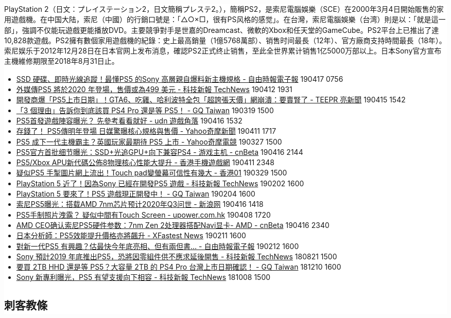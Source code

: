 PlayStation 2（日文：プレイステーション2，日文簡稱プレステ2。），簡稱PS2，是索尼電腦娛樂（SCE）在2000年3月4日開始販售的家用遊戲機。在中国大陆，索尼（中國）的行銷口號是：「△○×□，很有PS风格的感觉」。在台灣，索尼電腦娛樂（台湾）則是以：「就是這一部」，強調不仅能玩遊戲更能播放DVD。主要競爭對手是世嘉的Dreamcast、微軟的Xbox和任天堂的GameCube。PS2平台上已推出了達10,828款遊戲。PS2擁有數個家用遊戲機的紀錄：史上最高銷量（1億5768萬部）、销售时间最長（12年）、官方廠商支持時間最長（18年）。
索尼娱乐于2012年12月28日在日本官网上发布消息，確認PS2正式终止销售，至此全世界累计销售1亿5000万部以上。日本Sony官方宣布主機維修期限至2018年8月31日止。
- [SSD 硬碟、即時光線追蹤！最懂PS5 的Sony 高層親自爆料新主機規格 - 自由時報電子報](https://3c.ltn.com.tw/news/36481 "SSD 硬碟、即時光線追蹤！最懂PS5 的Sony 高層親自爆料新主機規格 - 自由時報電子報") 190417 0756
- [外媒傳PS5 將於2020 年登場，售價或為499 美元 - 科技新報 TechNews](http://technews.tw/2019/04/12/ps5-rumor/ "外媒傳PS5 將於2020 年登場，售價或為499 美元 - 科技新報 TechNews") 190412 1931
- [開發商爆「PS5上市日期」！GTA6、吃雞、哈利波特全包「超誇張天價」網崩潰：要賣腎了 - TEEPR 亮新聞](https://www.teepr.com/1229866/crystalchang/ps5-2/ "開發商爆「PS5上市日期」！GTA6、吃雞、哈利波特全包「超誇張天價」網崩潰：要賣腎了 - TEEPR 亮新聞") 190415 1542
- [「3 個理由」告訴你到底該買 PS4 Pro 還是等 PS5！ - GQ Taiwan](https://www.gq.com.tw/gadget/3c/content-39006.html "「3 個理由」告訴你到底該買 PS4 Pro 還是等 PS5！ - GQ Taiwan") 190319 1500
- [PS5首發遊戲陣容曝光？ 先參考看看就好 - udn 遊戲角落](https://game.udn.com/game/story/10453/3758978 "PS5首發遊戲陣容曝光？ 先參考看看就好 - udn 遊戲角落") 190416 1532
- [存錢了！ PS5傳明年登場 日媒驚曝核心規格與售價 - Yahoo奇摩新聞](https://tw.news.yahoo.com/%E5%AD%98%E9%8C%A2%E4%BA%86-ps5%E5%82%B3%E6%98%8E%E5%B9%B4%E7%99%BB%E5%A0%B4-%E6%97%A5%E5%AA%92%E9%A9%9A%E6%9B%9D%E6%A0%B8%E5%BF%83%E8%A6%8F%E6%A0%BC%E8%88%87%E5%94%AE%E5%83%B9-091710520.html "存錢了！ PS5傳明年登場 日媒驚曝核心規格與售價 - Yahoo奇摩新聞") 190411 1717
- [PS5 成下一代主機霸主？英國玩家最期待 PS5 上市 - Yahoo奇摩電競](https://tw.esports.yahoo.com/4456262-073423542.html "PS5 成下一代主機霸主？英國玩家最期待 PS5 上市 - Yahoo奇摩電競") 190327 1500
- [PS5官方首批细节曝光：SSD+光追GPU+向下兼容PS4 - 游戏主机 - cnBeta](https://hot.cnbeta.com/articles/game/838113 "PS5官方首批细节曝光：SSD+光追GPU+向下兼容PS4 - 游戏主机 - cnBeta") 190416 2144
- [PS5/Xbox APU新代碼公佈8物理核心性能大提升 - 香港手機遊戲網](https://www.gameapps.hk/news/32986/PS5-XBOX-AMD-APU "PS5/Xbox APU新代碼公佈8物理核心性能大提升 - 香港手機遊戲網") 190411 2348
- [疑似PS5 手掣圖片網上流出！Touch pad變螢幕可信性有幾大 - 香港01](https://www.hk01.com/%E9%81%8A%E6%88%B2%E5%8B%95%E6%BC%AB/311992/%E7%96%91%E4%BC%BC-ps5-%E6%89%8B%E6%8E%A3%E5%9C%96%E7%89%87%E7%B6%B2%E4%B8%8A%E6%B5%81%E5%87%BA-touch-pad-%E8%AE%8A%E8%9E%A2%E5%B9%95-%E5%8F%AF%E4%BF%A1%E6%80%A7%E6%9C%89%E5%B9%BE%E5%A4%A7 "疑似PS5 手掣圖片網上流出！Touch pad變螢幕可信性有幾大 - 香港01") 190329 1500
- [PlayStation 5 近了！因為Sony 已經在開發PS5 遊戲 - 科技新報 TechNews](http://ccc.technews.tw/2019/02/02/sony-ps5-game/ "PlayStation 5 近了！因為Sony 已經在開發PS5 遊戲 - 科技新報 TechNews") 190202 1600
- [PlayStation 5 要來了！PS5 遊戲現正開發中！ - GQ Taiwan](https://www.gq.com.tw/gadget/3c/content-38613.html "PlayStation 5 要來了！PS5 遊戲現正開發中！ - GQ Taiwan") 190204 1600
- [索尼PS5曝光：搭载AMD 7nm芯片预计2020年Q3问世 - 新浪网](https://tech.sina.com.cn/n/k/2019-04-16/doc-ihvhiewr6317700.shtml "索尼PS5曝光：搭载AMD 7nm芯片预计2020年Q3问世 - 新浪网") 190416 1418
- [PS5手制照片洩露？ 疑似中間有Touch Screen - upower.com.hk](https://www.upower.com.hk/article/380286-ps5%E6%89%8B%E5%88%B6%E7%85%A7%E7%89%87%E6%B4%A9%E9%9C%B2%EF%BC%9F-%E7%96%91%E4%BC%BC%E4%B8%AD%E9%96%93%E6%9C%89touch-screen "PS5手制照片洩露？ 疑似中間有Touch Screen - upower.com.hk") 190408 1720
- [AMD CEO确认索尼PS5硬件参数：7nm Zen 2处理器搭配Navi显卡- AMD - cnBeta](https://hot.cnbeta.com/articles/game/838143 "AMD CEO确认索尼PS5硬件参数：7nm Zen 2处理器搭配Navi显卡- AMD - cnBeta") 190416 2340
- [日本分析師：PS5效能提升價格亦將飆升 - XFastest News](https://news.xfastest.com/sony/58963/analyst-ps5-price/ "日本分析師：PS5效能提升價格亦將飆升 - XFastest News") 190211 1600
- [對新一代PS5 有興趣？估最快今年底亮相、但有兩但書… - 自由時報電子報](https://3c.ltn.com.tw/news/35844 "對新一代PS5 有興趣？估最快今年底亮相、但有兩但書… - 自由時報電子報") 190212 1600
- [Sony 預計2019 年底推出PS5，恐將因零組件供不應求延後開售 - 科技新報 TechNews](https://ccc.technews.tw/2018/08/21/sony-ps5/ "Sony 預計2019 年底推出PS5，恐將因零組件供不應求延後開售 - 科技新報 TechNews") 180821 1500
- [要買 2TB HHD 還是等 PS5？大容量 2TB 的 PS4 Pro 台灣上市日期確認！ - GQ Taiwan](https://www.gq.com.tw/gadget/3c/content-38082.html "要買 2TB HHD 還是等 PS5？大容量 2TB 的 PS4 Pro 台灣上市日期確認！ - GQ Taiwan") 181210 1600
- [Sony 新專利曝光，PS5 有望支援向下相容 - 科技新報 TechNews](https://ccc.technews.tw/2018/10/08/ps5-may-have-backward-compatibility/ "Sony 新專利曝光，PS5 有望支援向下相容 - 科技新報 TechNews") 181008 1500

## 刺客教條
